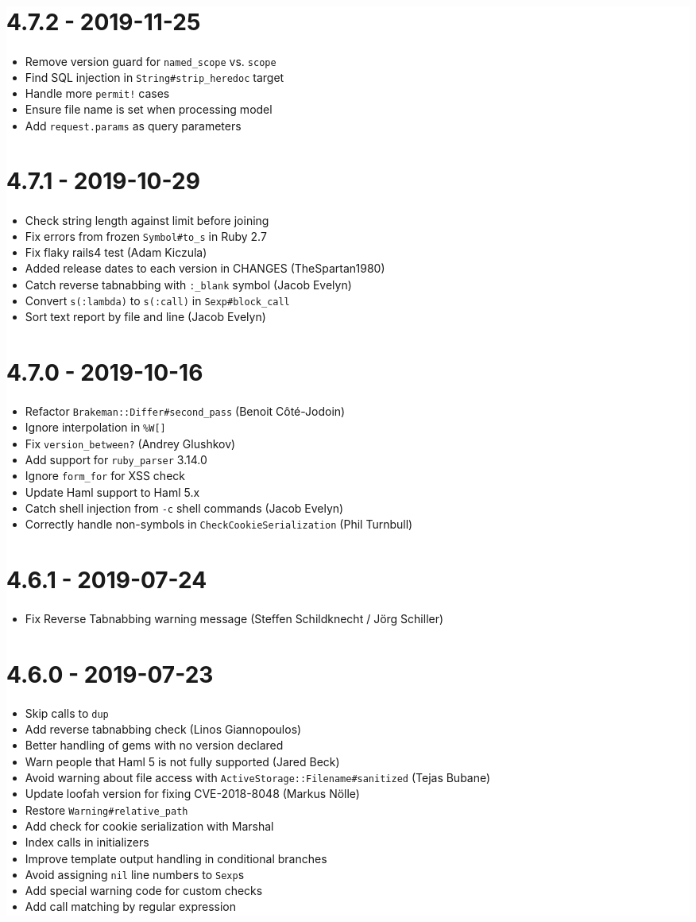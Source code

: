 # 4.7.2 - 2019-11-25

- Remove version guard for `named_scope` vs. `scope`
- Find SQL injection in `String#strip_heredoc` target
- Handle more `permit!` cases
- Ensure file name is set when processing model
- Add `request.params` as query parameters

# 4.7.1 - 2019-10-29

- Check string length against limit before joining
- Fix errors from frozen `Symbol#to_s` in Ruby 2.7
- Fix flaky rails4 test (Adam Kiczula)
- Added release dates to each version in CHANGES (TheSpartan1980)
- Catch reverse tabnabbing with `:_blank` symbol (Jacob Evelyn)
- Convert `s(:lambda)` to `s(:call)` in `Sexp#block_call`
- Sort text report by file and line (Jacob Evelyn)

# 4.7.0 - 2019-10-16

- Refactor `Brakeman::Differ#second_pass` (Benoit Côté-Jodoin)
- Ignore interpolation in `%W[]`
- Fix `version_between?` (Andrey Glushkov)
- Add support for `ruby_parser` 3.14.0
- Ignore `form_for` for XSS check
- Update Haml support to Haml 5.x
- Catch shell injection from `-c` shell commands (Jacob Evelyn)
- Correctly handle non-symbols in `CheckCookieSerialization` (Phil Turnbull)

# 4.6.1 - 2019-07-24

- Fix Reverse Tabnabbing warning message (Steffen Schildknecht / Jörg Schiller)

# 4.6.0 - 2019-07-23

- Skip calls to `dup`
- Add reverse tabnabbing check (Linos Giannopoulos)
- Better handling of gems with no version declared
- Warn people that Haml 5 is not fully supported (Jared Beck)
- Avoid warning about file access with `ActiveStorage::Filename#sanitized` (Tejas Bubane)
- Update loofah version for fixing CVE-2018-8048 (Markus Nölle)
- Restore `Warning#relative_path`
- Add check for cookie serialization with Marshal
- Index calls in initializers
- Improve template output handling in conditional branches
- Avoid assigning `nil` line numbers to `Sexp`s
- Add special warning code for custom checks
- Add call matching by regular expression
